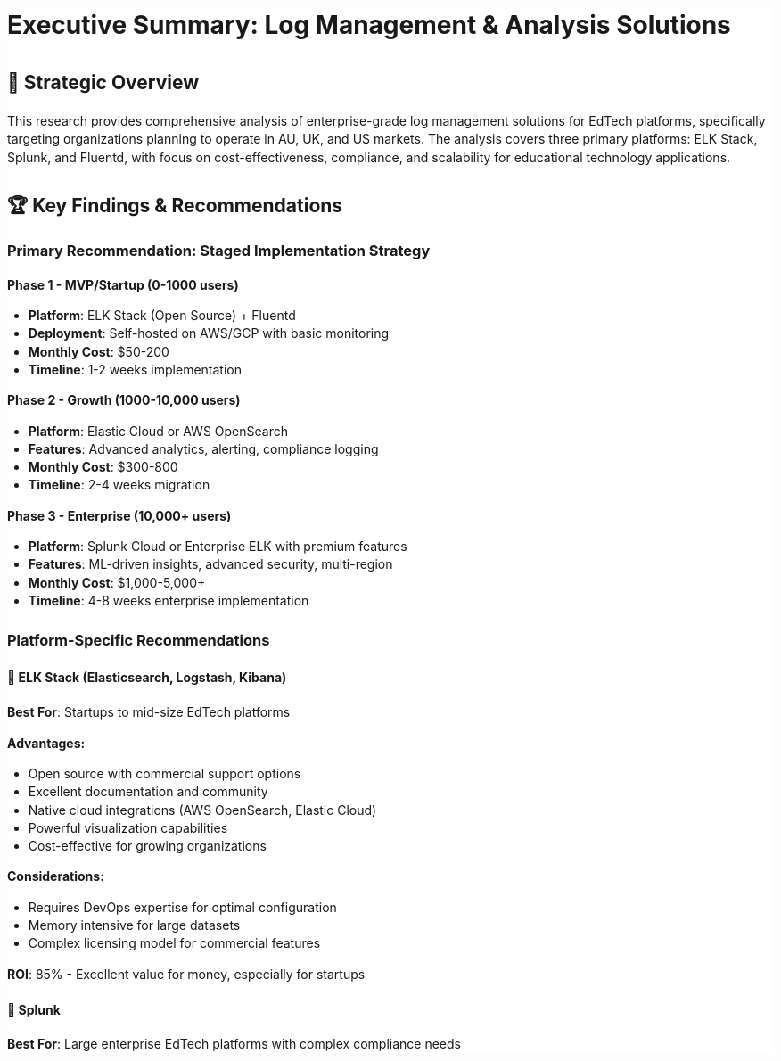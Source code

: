 # Executive Summary: Log Management & Analysis Solutions

## 🎯 Strategic Overview

This research provides comprehensive analysis of enterprise-grade log management solutions for EdTech platforms, specifically targeting organizations planning to operate in AU, UK, and US markets. The analysis covers three primary platforms: ELK Stack, Splunk, and Fluentd, with focus on cost-effectiveness, compliance, and scalability for educational technology applications.

## 🏆 Key Findings & Recommendations

### Primary Recommendation: Staged Implementation Strategy

**Phase 1 - MVP/Startup (0-1000 users)**
- **Platform**: ELK Stack (Open Source) + Fluentd
- **Deployment**: Self-hosted on AWS/GCP with basic monitoring
- **Monthly Cost**: $50-200
- **Timeline**: 1-2 weeks implementation

**Phase 2 - Growth (1000-10,000 users)**
- **Platform**: Elastic Cloud or AWS OpenSearch
- **Features**: Advanced analytics, alerting, compliance logging
- **Monthly Cost**: $300-800
- **Timeline**: 2-4 weeks migration

**Phase 3 - Enterprise (10,000+ users)**
- **Platform**: Splunk Cloud or Enterprise ELK with premium features
- **Features**: ML-driven insights, advanced security, multi-region
- **Monthly Cost**: $1,000-5,000+
- **Timeline**: 4-8 weeks enterprise implementation

### Platform-Specific Recommendations

#### 🥇 ELK Stack (Elasticsearch, Logstash, Kibana)
**Best For**: Startups to mid-size EdTech platforms

**Advantages:**
- Open source with commercial support options
- Excellent documentation and community
- Native cloud integrations (AWS OpenSearch, Elastic Cloud)
- Powerful visualization capabilities
- Cost-effective for growing organizations

**Considerations:**
- Requires DevOps expertise for optimal configuration
- Memory intensive for large datasets
- Complex licensing model for commercial features

**ROI**: 85% - Excellent value for money, especially for startups

#### 🥈 Splunk
**Best For**: Large enterprise EdTech platforms with complex compliance needs
